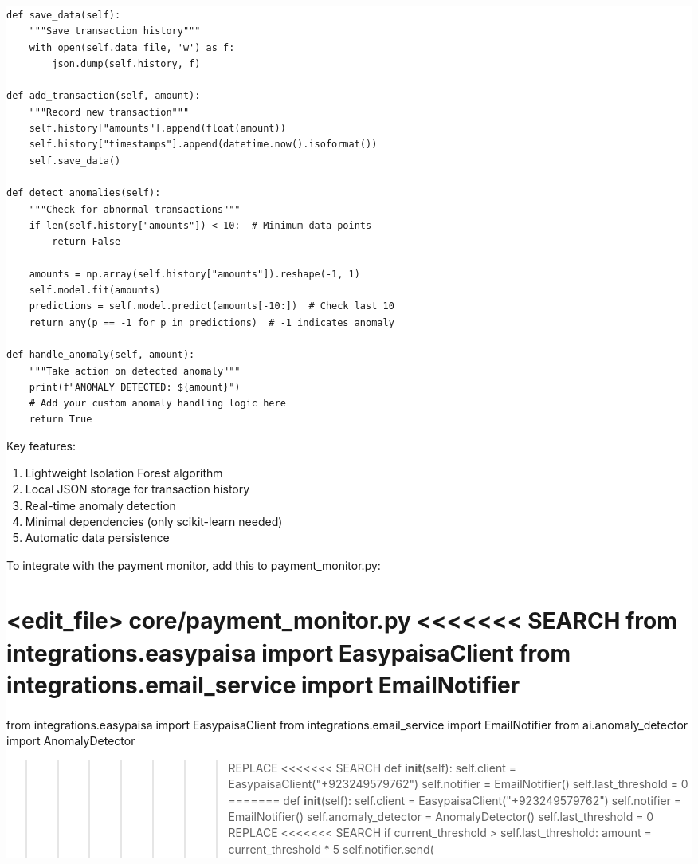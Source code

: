     def save_data(self):
        """Save transaction history"""
        with open(self.data_file, 'w') as f:
            json.dump(self.history, f)
            
    def add_transaction(self, amount):
        """Record new transaction"""
        self.history["amounts"].append(float(amount))
        self.history["timestamps"].append(datetime.now().isoformat())
        self.save_data()
        
    def detect_anomalies(self):
        """Check for abnormal transactions"""
        if len(self.history["amounts"]) < 10:  # Minimum data points
            return False
            
        amounts = np.array(self.history["amounts"]).reshape(-1, 1)
        self.model.fit(amounts)
        predictions = self.model.predict(amounts[-10:])  # Check last 10
        return any(p == -1 for p in predictions)  # -1 indicates anomaly
        
    def handle_anomaly(self, amount):
        """Take action on detected anomaly"""
        print(f"ANOMALY DETECTED: ${amount}")
        # Add your custom anomaly handling logic here
        return True
</content>
</create_file>

Key features:
1. Lightweight Isolation Forest algorithm
2. Local JSON storage for transaction history
3. Real-time anomaly detection
4. Minimal dependencies (only scikit-learn needed)
5. Automatic data persistence

To integrate with the payment monitor, add this to payment_monitor.py:

<edit_file>
<path>core/payment_monitor.py</path>
<content>
<<<<<<< SEARCH
from integrations.easypaisa import EasypaisaClient
from integrations.email_service import EmailNotifier
=======
from integrations.easypaisa import EasypaisaClient
from integrations.email_service import EmailNotifier
from ai.anomaly_detector import AnomalyDetector
>>>>>>> REPLACE
<<<<<<< SEARCH
    def __init__(self):
        self.client = EasypaisaClient("+923249579762")
        self.notifier = EmailNotifier()
        self.last_threshold = 0
=======
    def __init__(self):
        self.client = EasypaisaClient("+923249579762")
        self.notifier = EmailNotifier()
        self.anomaly_detector = AnomalyDetector()
        self.last_threshold = 0
>>>>>>> REPLACE
<<<<<<< SEARCH
                if current_threshold > self.last_threshold:
                    amount = current_threshold * 5
                    self.notifier.send(